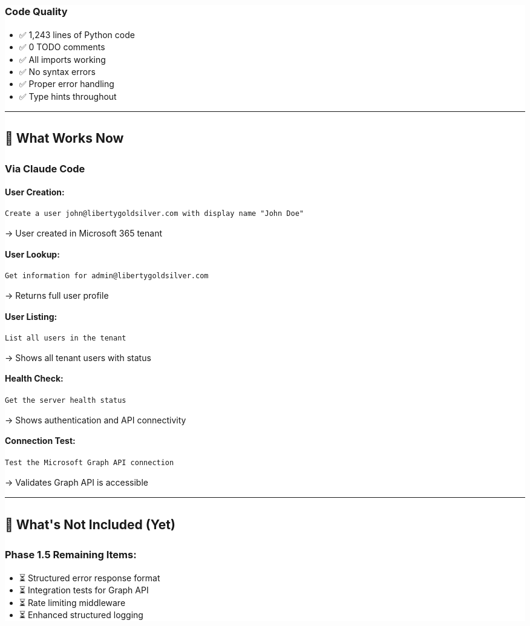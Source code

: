 ### Code Quality
- ✅ 1,243 lines of Python code
- ✅ 0 TODO comments
- ✅ All imports working
- ✅ No syntax errors
- ✅ Proper error handling
- ✅ Type hints throughout

---

## 🎯 What Works Now

### Via Claude Code

**User Creation:**
```
Create a user john@libertygoldsilver.com with display name "John Doe"
```
→ User created in Microsoft 365 tenant

**User Lookup:**
```
Get information for admin@libertygoldsilver.com
```
→ Returns full user profile

**User Listing:**
```
List all users in the tenant
```
→ Shows all tenant users with status

**Health Check:**
```
Get the server health status
```
→ Shows authentication and API connectivity

**Connection Test:**
```
Test the Microsoft Graph API connection
```
→ Validates Graph API is accessible

---

## 🚧 What's Not Included (Yet)

### Phase 1.5 Remaining Items:
- ⏳ Structured error response format
- ⏳ Integration tests for Graph API
- ⏳ Rate limiting middleware
- ⏳ Enhanced structured logging
